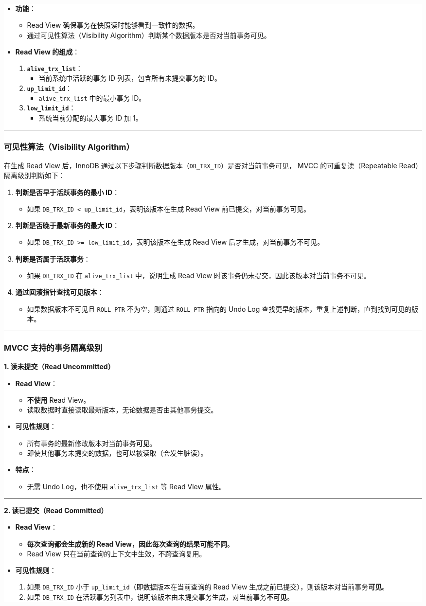 - **功能**：
  - Read View 确保事务在快照读时能够看到一致性的数据。
  - 通过可见性算法（Visibility Algorithm）判断某个数据版本是否对当前事务可见。

- **Read View 的组成**：
  1. **`alive_trx_list`**：
     - 当前系统中活跃的事务 ID 列表，包含所有未提交事务的 ID。
  2. **`up_limit_id`**：
     - `alive_trx_list` 中的最小事务 ID。
  3. **`low_limit_id`**：
     - 系统当前分配的最大事务 ID 加 1。

---

### 可见性算法（Visibility Algorithm）

在生成 Read View 后，InnoDB 通过以下步骤判断数据版本（`DB_TRX_ID`）是否对当前事务可见， MVCC 的可重复读（Repeatable Read）隔离级别判断如下：

1. **判断是否早于活跃事务的最小 ID**：
   - 如果 `DB_TRX_ID < up_limit_id`，表明该版本在生成 Read View 前已提交，对当前事务可见。

2. **判断是否晚于最新事务的最大 ID**：
   - 如果 `DB_TRX_ID >= low_limit_id`，表明该版本在生成 Read View 后才生成，对当前事务不可见。

3. **判断是否属于活跃事务**：
   - 如果 `DB_TRX_ID` 在 `alive_trx_list` 中，说明生成 Read View 时该事务仍未提交，因此该版本对当前事务不可见。

4. **通过回滚指针查找可见版本**：
   - 如果数据版本不可见且 `ROLL_PTR` 不为空，则通过 `ROLL_PTR` 指向的 Undo Log 查找更早的版本，重复上述判断，直到找到可见的版本。

---
### MVCC 支持的事务隔离级别
**1. 读未提交（Read Uncommitted）**

- **Read View**：
  - **不使用** Read View。
  - 读取数据时直接读取最新版本，无论数据是否由其他事务提交。

- **可见性规则**：
  - 所有事务的最新修改版本对当前事务**可见**。
  - 即使其他事务未提交的数据，也可以被读取（会发生脏读）。

- **特点**：
  - 无需 Undo Log，也不使用 `alive_trx_list` 等 Read View 属性。

---

**2. 读已提交（Read Committed）**

- **Read View**：
  - **每次查询都会生成新的 Read View，因此每次查询的结果可能不同**。
  - Read View 只在当前查询的上下文中生效，不跨查询复用。

- **可见性规则**：
  1. 如果 `DB_TRX_ID` 小于 `up_limit_id`（即数据版本在当前查询的 Read View 生成之前已提交），则该版本对当前事务**可见**。
  2. 如果 `DB_TRX_ID` 在活跃事务列表中，说明该版本由未提交事务生成，对当前事务**不可见**。
